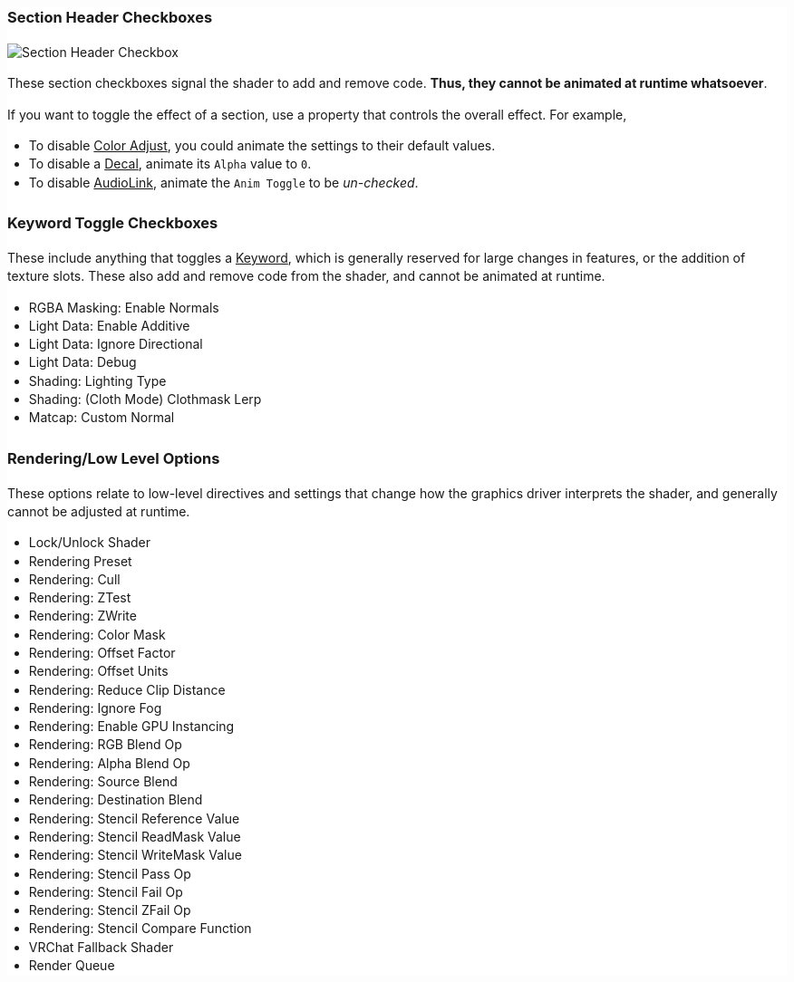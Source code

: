 ### Section Header Checkboxes

![Section Header Checkbox](/img/general/locking_section-header-checkbox.png)

These section checkboxes signal the shader to add and remove code. **Thus, they cannot be animated at runtime whatsoever**.

If you want to toggle the effect of a section, use a property that controls the overall effect. For example,
- To disable [Color Adjust](/docs/color-and-normals/color-adjust.md), you could animate the settings to their default values.
- To disable a [Decal](/docs/color-and-normals/decals.md), animate its `Alpha` value to `0`.
- To disable [AudioLink](/docs/audio-link/audio-link.md), animate the `Anim Toggle` to be *un-checked*.

### Keyword Toggle Checkboxes

These include anything that toggles a [Keyword](https://docs.unity3d.com/Manual/shader-keywords.html), which is generally reserved for large changes in features, or the addition of texture slots. These also add and remove code from the shader, and cannot be animated at runtime.

- RGBA Masking: Enable Normals
- Light Data: Enable Additive
- Light Data: Ignore Directional
- Light Data: Debug
- Shading: Lighting Type
- Shading: (Cloth Mode) Clothmask Lerp
- Matcap: Custom Normal

### Rendering/Low Level Options

These options relate to low-level directives and settings that change how the graphics driver interprets the shader, and generally cannot be adjusted at runtime.

- Lock/Unlock Shader
- Rendering Preset
- Rendering: Cull
- Rendering: ZTest
- Rendering: ZWrite
- Rendering: Color Mask
- Rendering: Offset Factor
- Rendering: Offset Units
- Rendering: Reduce Clip Distance
- Rendering: Ignore Fog
- Rendering: Enable GPU Instancing
- Rendering: RGB Blend Op
- Rendering: Alpha Blend Op
- Rendering: Source Blend
- Rendering: Destination Blend
- Rendering: Stencil Reference Value
- Rendering: Stencil ReadMask Value
- Rendering: Stencil WriteMask Value
- Rendering: Stencil Pass Op
- Rendering: Stencil Fail Op
- Rendering: Stencil ZFail Op
- Rendering: Stencil Compare Function
- VRChat Fallback Shader
- Render Queue
